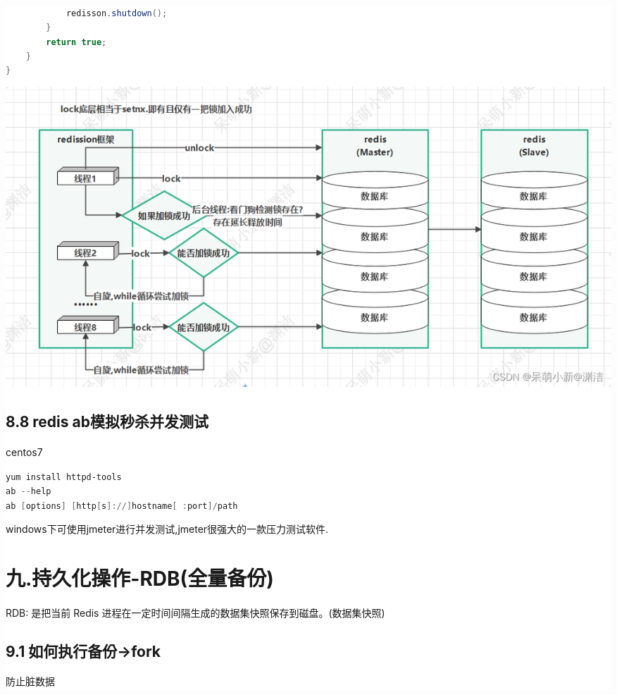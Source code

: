 ```java
            redisson.shutdown();
        }
        return true;
    }
}
```

![在这里插入图片描述](./assets/watermark,type_d3F5LXplbmhlaQ,shadow_50,text_Q1NETiBA5ZGG6JCM5bCP5pawQOa4iua0gQ==,size_20,color_FFFFFF,t_70,g_se,x_16-1685608245772-241.png)


## 8.8 redis ab模拟秒杀并发测试

centos7

```powershell
yum install httpd-tools
ab --help
ab [options] [http[s]://]hostname[ :port]/path
```

windows下可使用jmeter进行并发测试,jmeter很强大的一款压力测试软件.

# 九.持久化操作-RDB(全量备份)

RDB: 是把当前 Redis 进程在一定时间间隔生成的数据集快照保存到磁盘。(数据集快照)

## 9.1 如何执行备份->fork

防止脏数据